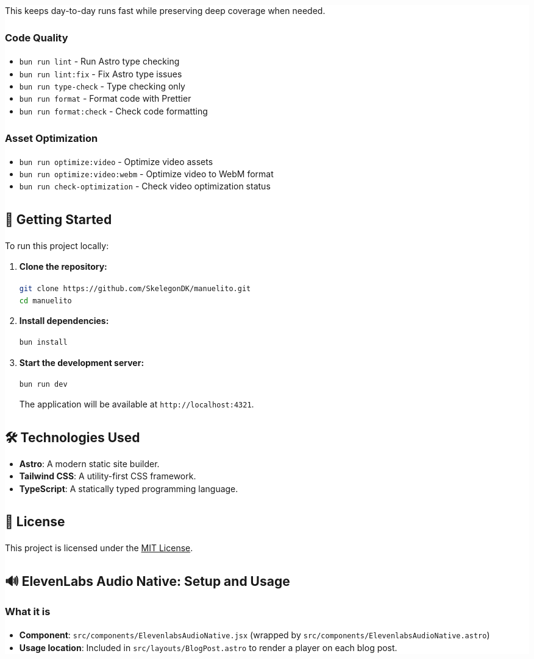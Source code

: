 This keeps day-to-day runs fast while preserving deep coverage when needed.

### Code Quality
- `bun run lint` - Run Astro type checking
- `bun run lint:fix` - Fix Astro type issues
- `bun run type-check` - Type checking only
- `bun run format` - Format code with Prettier
- `bun run format:check` - Check code formatting

### Asset Optimization
- `bun run optimize:video` - Optimize video assets
- `bun run optimize:video:webm` - Optimize video to WebM format
- `bun run check-optimization` - Check video optimization status

## 🚀 Getting Started

To run this project locally:

1. **Clone the repository:**

   ```bash
   git clone https://github.com/SkelegonDK/manuelito.git
   cd manuelito
   ```

2. **Install dependencies:**

   ```bash
   bun install
   ```

3. **Start the development server:**

   ```bash
   bun run dev
   ```

   The application will be available at `http://localhost:4321`.

## 🛠️ Technologies Used

- **Astro**: A modern static site builder.
- **Tailwind CSS**: A utility-first CSS framework.
- **TypeScript**: A statically typed programming language.

## 📄 License

This project is licensed under the [MIT License](LICENSE).

## 🔊 ElevenLabs Audio Native: Setup and Usage

### What it is
- **Component**: `src/components/ElevenlabsAudioNative.jsx` (wrapped by `src/components/ElevenlabsAudioNative.astro`)
- **Usage location**: Included in `src/layouts/BlogPost.astro` to render a player on each blog post.

